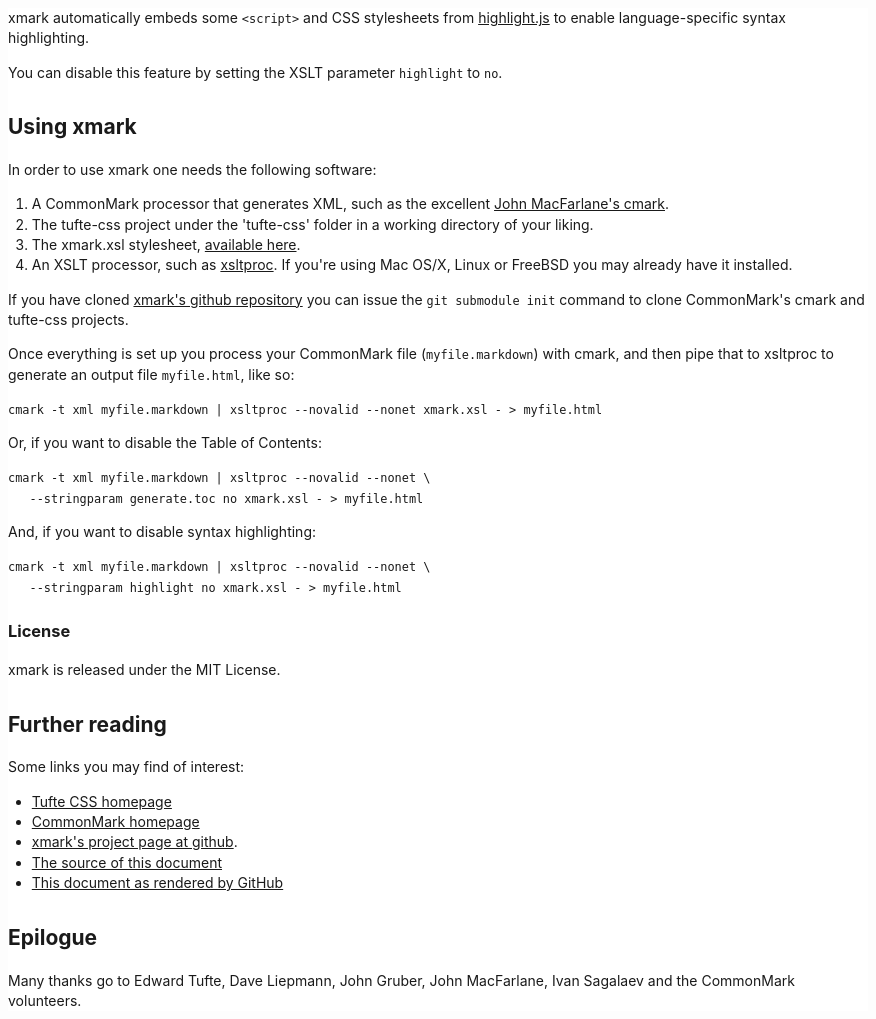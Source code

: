 xmark automatically embeds some ```<script>``` and CSS stylesheets from [highlight.js](https://github.com/isagalaev/highlight.js) to enable language-specific syntax highlighting.

You can disable this feature by setting the XSLT parameter ```highlight``` to ```no```.

## Using xmark

In order to use xmark one needs the following software:

1. A CommonMark processor that generates XML, such as the excellent [John MacFarlane's cmark](https://github.com/jgm/cmark).
2. The tufte-css project under the 'tufte-css' folder in a working directory of your liking.
3. The xmark.xsl stylesheet, [available here](https://github.com/vieiro/xmark/blob/master/xmark.xsl).
4. An XSLT processor, such as [xsltproc](http://www.xmlsoft.org). If you're using Mac OS/X, Linux or FreeBSD you may already have it installed.

If you have cloned [xmark's github repository](https://github.com/vieiro/xmark) you can issue the ```git submodule init``` command to clone CommonMark's cmark and tufte-css projects.

Once everything is set up you process your CommonMark file (```myfile.markdown```) with cmark, and then pipe that to xsltproc to generate an output file ```myfile.html```, like so:

    cmark -t xml myfile.markdown | xsltproc --novalid --nonet xmark.xsl - > myfile.html

Or, if you want to disable the Table of Contents:

    cmark -t xml myfile.markdown | xsltproc --novalid --nonet \
       --stringparam generate.toc no xmark.xsl - > myfile.html

And, if you want to disable syntax highlighting:

    cmark -t xml myfile.markdown | xsltproc --novalid --nonet \
       --stringparam highlight no xmark.xsl - > myfile.html

### License

xmark is released under the MIT License.

## Further reading

Some links you may find of interest:

* [Tufte CSS homepage](https://edwardtufte.github.io/tufte-css/)
* [CommonMark homepage](http://commonmark.org)
* [xmark's project page at github](https://github.com/vieiro/xmark).
* [The source of this document](https://raw.githubusercontent.com/vieiro/xmark/master/test.markdown)
* [This document as rendered by GitHub](https://github.com/vieiro/xmark/blob/master/test.markdown)

## Epilogue

Many thanks go to Edward Tufte, Dave Liepmann, John Gruber, John MacFarlane, Ivan Sagalaev and the CommonMark volunteers.


